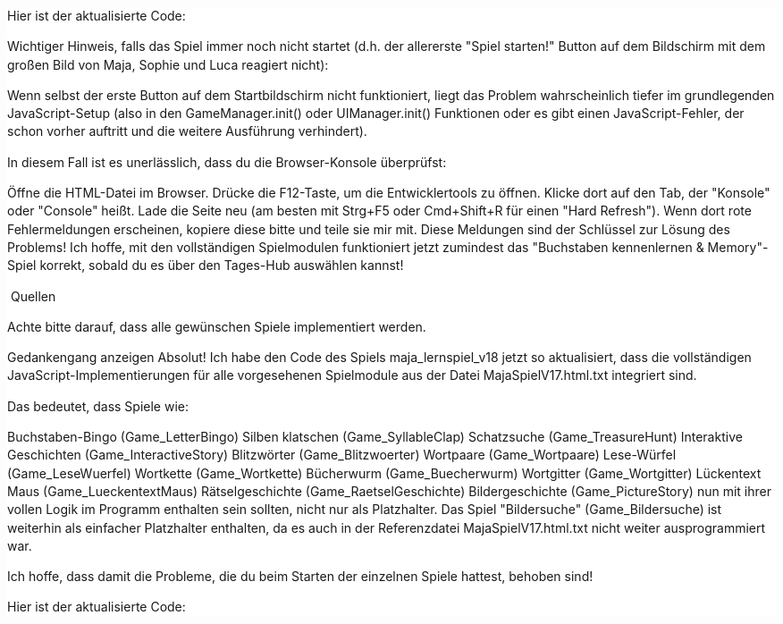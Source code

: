 Hier ist der aktualisierte Code:

Wichtiger Hinweis, falls das Spiel immer noch nicht startet (d.h. der allererste "Spiel starten!" Button auf dem Bildschirm mit dem großen Bild von Maja, Sophie und Luca reagiert nicht):

Wenn selbst der erste Button auf dem Startbildschirm nicht funktioniert, liegt das Problem wahrscheinlich tiefer im grundlegenden JavaScript-Setup (also in den GameManager.init() oder UIManager.init() Funktionen oder es gibt einen JavaScript-Fehler, der schon vorher auftritt und die weitere Ausführung verhindert).

In diesem Fall ist es unerlässlich, dass du die Browser-Konsole überprüfst:

Öffne die HTML-Datei im Browser.
Drücke die F12-Taste, um die Entwicklertools zu öffnen.
Klicke dort auf den Tab, der "Konsole" oder "Console" heißt.
Lade die Seite neu (am besten mit Strg+F5 oder Cmd+Shift+R für einen "Hard Refresh").
Wenn dort rote Fehlermeldungen erscheinen, kopiere diese bitte und teile sie mir mit. Diese Meldungen sind der Schlüssel zur Lösung des Problems!
Ich hoffe, mit den vollständigen Spielmodulen funktioniert jetzt zumindest das "Buchstaben kennenlernen & Memory"-Spiel korrekt, sobald du es über den Tages-Hub auswählen kannst!


 Quellen




Achte bitte darauf, dass alle gewünschen Spiele implementiert werden.



Gedankengang anzeigen
Absolut! Ich habe den Code des Spiels maja_lernspiel_v18 jetzt so aktualisiert, dass die vollständigen JavaScript-Implementierungen für alle vorgesehenen Spielmodule aus der Datei MajaSpielV17.html.txt integriert sind.

Das bedeutet, dass Spiele wie:

Buchstaben-Bingo (Game_LetterBingo)
Silben klatschen (Game_SyllableClap)
Schatzsuche (Game_TreasureHunt)
Interaktive Geschichten (Game_InteractiveStory)
Blitzwörter (Game_Blitzwoerter)
Wortpaare (Game_Wortpaare)
Lese-Würfel (Game_LeseWuerfel)
Wortkette (Game_Wortkette)
Bücherwurm (Game_Buecherwurm)
Wortgitter (Game_Wortgitter)
Lückentext Maus (Game_LueckentextMaus)
Rätselgeschichte (Game_RaetselGeschichte)
Bildergeschichte (Game_PictureStory)
nun mit ihrer vollen Logik im Programm enthalten sein sollten, nicht nur als Platzhalter. Das Spiel "Bildersuche" (Game_Bildersuche) ist weiterhin als einfacher Platzhalter enthalten, da es auch in der Referenzdatei MajaSpielV17.html.txt nicht weiter ausprogrammiert war.

Ich hoffe, dass damit die Probleme, die du beim Starten der einzelnen Spiele hattest, behoben sind!

Hier ist der aktualisierte Code:
